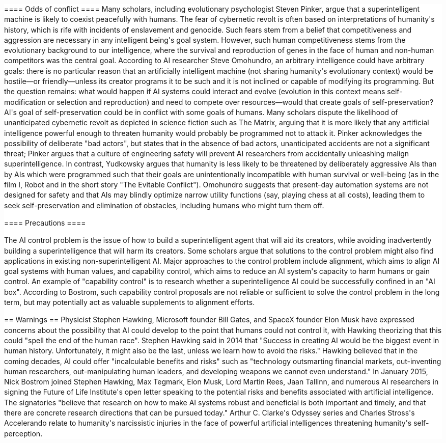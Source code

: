 
==== Odds of conflict ====
Many scholars, including evolutionary psychologist Steven Pinker, argue that a superintelligent machine is likely to coexist peacefully with humans.
The fear of cybernetic revolt is often based on interpretations of humanity's history, which is rife with incidents of enslavement and genocide. Such fears stem from a belief that competitiveness and aggression are necessary in any intelligent being's goal system. However, such human competitiveness stems from the evolutionary background to our intelligence, where the survival and reproduction of genes in the face of human and non-human competitors was the central goal. According to AI researcher Steve Omohundro, an arbitrary intelligence could have arbitrary goals: there is no particular reason that an artificially intelligent machine (not sharing humanity's evolutionary context) would be hostile—or friendly—unless its creator programs it to be such and it is not inclined or capable of modifying its programming. But the question remains: what would happen if AI systems could interact and evolve (evolution in this context means self-modification or selection and reproduction) and need to compete over resources—would that create goals of self-preservation? AI's goal of self-preservation could be in conflict with some goals of humans.
Many scholars dispute the likelihood of unanticipated cybernetic revolt as depicted in science fiction such as The Matrix, arguing that it is more likely that any artificial intelligence powerful enough to threaten humanity would probably be programmed not to attack it. Pinker acknowledges the possibility of deliberate "bad actors", but states that in the absence of bad actors, unanticipated accidents are not a significant threat; Pinker argues that a culture of engineering safety will prevent AI researchers from accidentally unleashing malign superintelligence. In contrast, Yudkowsky argues that humanity is less likely to be threatened by deliberately aggressive AIs than by AIs which were programmed such that their goals are unintentionally incompatible with human survival or well-being (as in the film I, Robot and in the short story "The Evitable Conflict"). Omohundro suggests that present-day automation systems are not designed for safety and that AIs may blindly optimize narrow utility functions (say, playing chess at all costs), leading them to seek self-preservation and elimination of obstacles, including humans who might turn them off.


==== Precautions ====

The AI control problem is the issue of how to build a superintelligent agent that will aid its creators, while avoiding inadvertently building a superintelligence that will harm its creators. Some scholars argue that solutions to the control problem might also find applications in existing non-superintelligent AI. 
Major approaches to the control problem include alignment, which aims to align AI goal systems with human values, and capability control, which aims to reduce an AI system's capacity to harm humans or gain control. An example of "capability control" is to research whether a superintelligence AI could be successfully confined in an "AI box". According to Bostrom, such capability control proposals are not reliable or sufficient to solve the control problem in the long term, but may potentially act as valuable supplements to alignment efforts.


== Warnings ==
Physicist Stephen Hawking, Microsoft founder Bill Gates, and SpaceX founder Elon Musk have expressed concerns about the possibility that AI could develop to the point that humans could not control it, with Hawking theorizing that this could "spell the end of the human race". Stephen Hawking said in 2014 that "Success in creating AI would be the biggest event in human history. Unfortunately, it might also be the last, unless we learn how to avoid the risks." Hawking believed that in the coming decades, AI could offer "incalculable benefits and risks" such as "technology outsmarting financial markets, out-inventing human researchers, out-manipulating human leaders, and developing weapons we cannot even understand." In January 2015, Nick Bostrom joined Stephen Hawking, Max Tegmark, Elon Musk, Lord Martin Rees, Jaan Tallinn, and numerous AI researchers in signing the Future of Life Institute's open letter speaking to the potential risks and benefits associated with artificial intelligence. The signatories "believe that research on how to make AI systems robust and beneficial is both important and timely, and that there are concrete research directions that can be pursued today."
Arthur C. Clarke's Odyssey series and Charles Stross's Accelerando relate to humanity's narcissistic injuries in the face of powerful artificial intelligences threatening humanity's self-perception.
